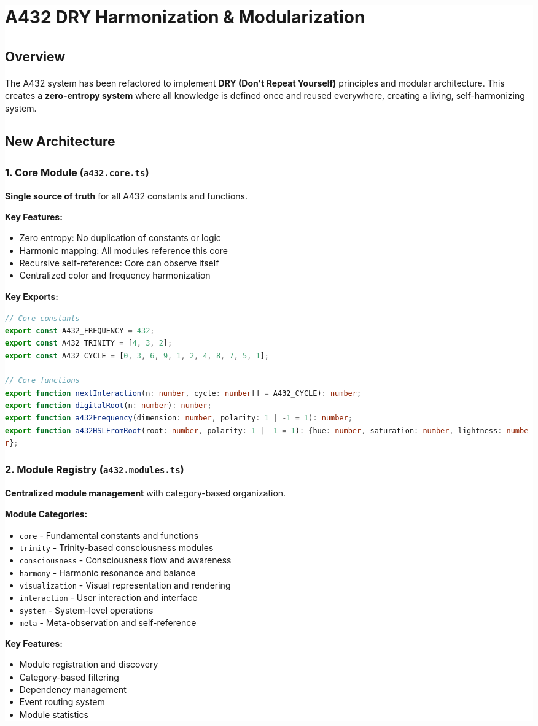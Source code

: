 # A432 DRY Harmonization & Modularization

## Overview

The A432 system has been refactored to implement **DRY (Don't Repeat Yourself)** principles and modular architecture. This creates a **zero-entropy system** where all knowledge is defined once and reused everywhere, creating a living, self-harmonizing system.

## New Architecture

### 1. Core Module (`a432.core.ts`)
**Single source of truth** for all A432 constants and functions.

**Key Features:**
- Zero entropy: No duplication of constants or logic
- Harmonic mapping: All modules reference this core
- Recursive self-reference: Core can observe itself
- Centralized color and frequency harmonization

**Key Exports:**
```typescript
// Core constants
export const A432_FREQUENCY = 432;
export const A432_TRINITY = [4, 3, 2];
export const A432_CYCLE = [0, 3, 6, 9, 1, 2, 4, 8, 7, 5, 1];

// Core functions
export function nextInteraction(n: number, cycle: number[] = A432_CYCLE): number;
export function digitalRoot(n: number): number;
export function a432Frequency(dimension: number, polarity: 1 | -1 = 1): number;
export function a432HSLFromRoot(root: number, polarity: 1 | -1 = 1): {hue: number, saturation: number, lightness: number};
```

### 2. Module Registry (`a432.modules.ts`)
**Centralized module management** with category-based organization.

**Module Categories:**
- `core` - Fundamental constants and functions
- `trinity` - Trinity-based consciousness modules
- `consciousness` - Consciousness flow and awareness
- `harmony` - Harmonic resonance and balance
- `visualization` - Visual representation and rendering
- `interaction` - User interaction and interface
- `system` - System-level operations
- `meta` - Meta-observation and self-reference

**Key Features:**
- Module registration and discovery
- Category-based filtering
- Dependency management
- Event routing system
- Module statistics
